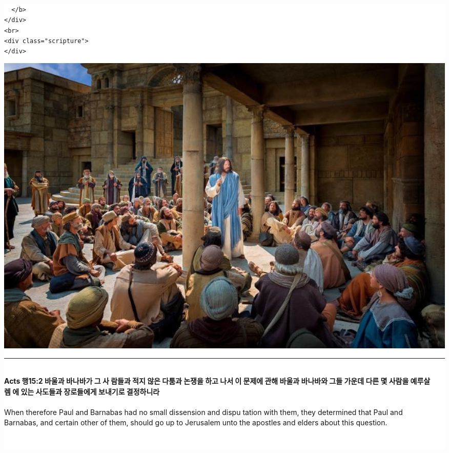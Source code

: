       </b>
    </div>
    <br>
    <div class="scripture">
    </div>         
  </div>
  <div class="image-container">
    <img src='../../pictures/picture_119.jpg'>
  </div>
</div>

---

<div class="columns">
  <div class="scriptures">
    <br>
    <div class="scripture">
      <b>Acts 행15:2 바울과 바나바가 그 사 람들과 적지 않은 다툼과 논쟁을 하고 나서 이 문제에 관해 바울과 바나바와 그들 가운데 다른 몇 사람을 예루살렘 에 있는 사도들과 장로들에게 보내기로 결정하니라 
      </b>
    </div>
    <br>
    <div class="scripture">When therefore Paul and Barnabas had no small dissension and dispu tation with them, they determined that Paul and Barnabas, and certain other of them, should go up to Jerusalem unto the apostles and elders about this question. 
    </div>
    <br>
    <div class="scripture">
      <b>
      </b>
    </div>
    <br>
    <div class="scripture">
    </div>         
  </div>
  <div class="image-container">